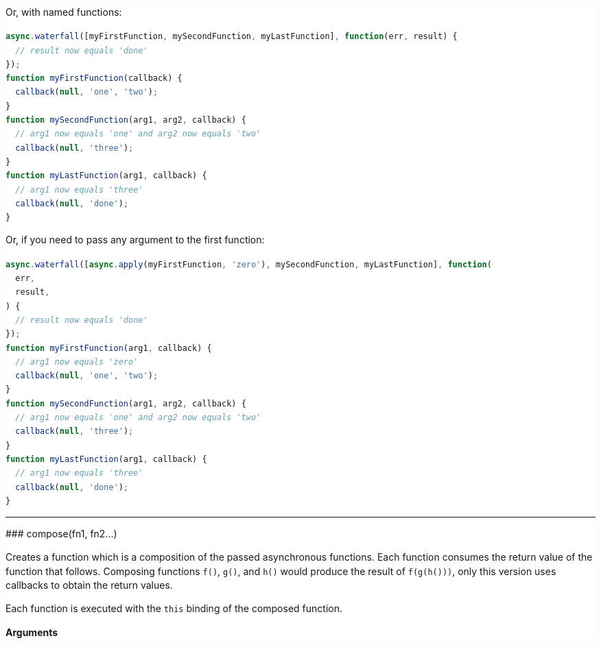 Or, with named functions:

```js
async.waterfall([myFirstFunction, mySecondFunction, myLastFunction], function(err, result) {
  // result now equals 'done'
});
function myFirstFunction(callback) {
  callback(null, 'one', 'two');
}
function mySecondFunction(arg1, arg2, callback) {
  // arg1 now equals 'one' and arg2 now equals 'two'
  callback(null, 'three');
}
function myLastFunction(arg1, callback) {
  // arg1 now equals 'three'
  callback(null, 'done');
}
```

Or, if you need to pass any argument to the first function:

```js
async.waterfall([async.apply(myFirstFunction, 'zero'), mySecondFunction, myLastFunction], function(
  err,
  result,
) {
  // result now equals 'done'
});
function myFirstFunction(arg1, callback) {
  // arg1 now equals 'zero'
  callback(null, 'one', 'two');
}
function mySecondFunction(arg1, arg2, callback) {
  // arg1 now equals 'one' and arg2 now equals 'two'
  callback(null, 'three');
}
function myLastFunction(arg1, callback) {
  // arg1 now equals 'three'
  callback(null, 'done');
}
```

---

<a name="compose" />
### compose(fn1, fn2...)

Creates a function which is a composition of the passed asynchronous
functions. Each function consumes the return value of the function that
follows. Composing functions `f()`, `g()`, and `h()` would produce the result of
`f(g(h()))`, only this version uses callbacks to obtain the return values.

Each function is executed with the `this` binding of the composed function.

**Arguments**
